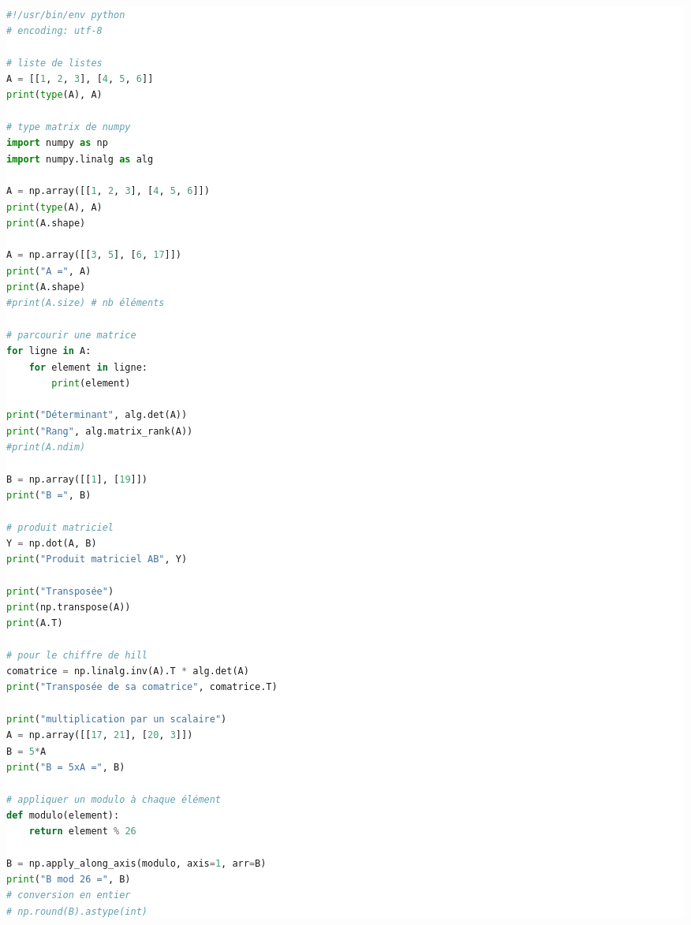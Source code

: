 ```python
#!/usr/bin/env python
# encoding: utf-8

# liste de listes
A = [[1, 2, 3], [4, 5, 6]]
print(type(A), A)

# type matrix de numpy
import numpy as np
import numpy.linalg as alg

A = np.array([[1, 2, 3], [4, 5, 6]])
print(type(A), A)
print(A.shape)

A = np.array([[3, 5], [6, 17]])
print("A =", A)
print(A.shape)
#print(A.size) # nb éléments

# parcourir une matrice
for ligne in A:
    for element in ligne:
        print(element)

print("Déterminant", alg.det(A))
print("Rang", alg.matrix_rank(A))
#print(A.ndim)

B = np.array([[1], [19]])
print("B =", B)

# produit matriciel
Y = np.dot(A, B)
print("Produit matriciel AB", Y)

print("Transposée")
print(np.transpose(A))
print(A.T)

# pour le chiffre de hill
comatrice = np.linalg.inv(A).T * alg.det(A)
print("Transposée de sa comatrice", comatrice.T)

print("multiplication par un scalaire")
A = np.array([[17, 21], [20, 3]])
B = 5*A
print("B = 5xA =", B)

# appliquer un modulo à chaque élément
def modulo(element):
    return element % 26

B = np.apply_along_axis(modulo, axis=1, arr=B)
print("B mod 26 =", B)
# conversion en entier
# np.round(B).astype(int)
```
